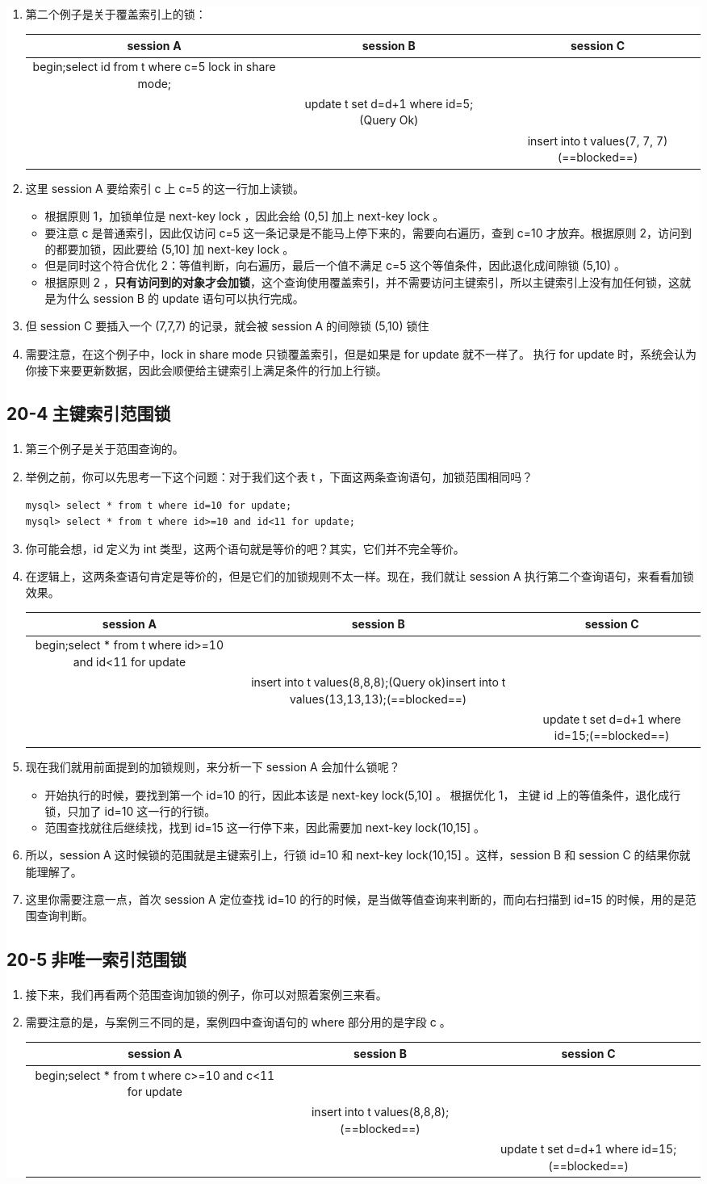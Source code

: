 1. 第二个例子是关于覆盖索引上的锁：

   |                      session A                       |                session B                 |                 session C                  |
   | :--------------------------------------------------: | :--------------------------------------: | :----------------------------------------: |
   | begin;select id from t where c=5 lock in share mode; |                                          |                                            |
   |                                                      | update t set d=d+1 where id=5;(Query Ok) |                                            |
   |                                                      |                                          | insert into t values(7, 7, 7)(==blocked==) |

2. 这里 session A 要给索引 c 上 c=5 的这一行加上读锁。
   - 根据原则 1，加锁单位是 next-key lock ，因此会给 (0,5] 加上 next-key lock 。
   - 要注意 c 是普通索引，因此仅访问 c=5 这一条记录是不能马上停下来的，需要向右遍历，查到 c=10 才放弃。根据原则 2，访问到的都要加锁，因此要给 (5,10] 加 next-key lock 。
   - 但是同时这个符合优化 2：等值判断，向右遍历，最后一个值不满足 c=5 这个等值条件，因此退化成间隙锁 (5,10) 。
   - 根据原则 2 ，**只有访问到的对象才会加锁**，这个查询使用覆盖索引，并不需要访问主键索引，所以主键索引上没有加任何锁，这就是为什么 session B 的 update 语句可以执行完成。
3. 但 session C 要插入一个 (7,7,7) 的记录，就会被 session A 的间隙锁 (5,10) 锁住
4. 需要注意，在这个例子中，lock in share mode 只锁覆盖索引，但是如果是 for update 就不一样了。 执行 for update 时，系统会认为你接下来要更新数据，因此会顺便给主键索引上满足条件的行加上行锁。

## 20-4 主键索引范围锁

1. 第三个例子是关于范围查询的。

2. 举例之前，你可以先思考一下这个问题：对于我们这个表 t ，下面这两条查询语句，加锁范围相同吗？

   ```mysql
   mysql> select * from t where id=10 for update;
   mysql> select * from t where id>=10 and id<11 for update;
   ```

3. 你可能会想，id 定义为 int 类型，这两个语句就是等价的吧？其实，它们并不完全等价。

4. 在逻辑上，这两条查语句肯定是等价的，但是它们的加锁规则不太一样。现在，我们就让 session A 执行第二个查询语句，来看看加锁效果。

   |                        session A                        |                          session B                           |                  session C                   |
   | :-----------------------------------------------------: | :----------------------------------------------------------: | :------------------------------------------: |
   | begin;select * from t where id>=10 and id<11 for update |                                                              |                                              |
   |                                                         | insert into t values(8,8,8);(Query ok)insert into t values(13,13,13);(==blocked==) |                                              |
   |                                                         |                                                              | update t set d=d+1 where id=15;(==blocked==) |

5. 现在我们就用前面提到的加锁规则，来分析一下 session A 会加什么锁呢？
   - 开始执行的时候，要找到第一个 id=10 的行，因此本该是 next-key lock(5,10] 。 根据优化 1， 主键 id 上的等值条件，退化成行锁，只加了 id=10 这一行的行锁。
   - 范围查找就往后继续找，找到 id=15 这一行停下来，因此需要加 next-key lock(10,15] 。
6. 所以，session A 这时候锁的范围就是主键索引上，行锁 id=10 和 next-key lock(10,15] 。这样，session B 和 session C 的结果你就能理解了。
7. 这里你需要注意一点，首次 session A 定位查找 id=10 的行的时候，是当做等值查询来判断的，而向右扫描到 id=15 的时候，用的是范围查询判断。

## 20-5 非唯一索引范围锁

1. 接下来，我们再看两个范围查询加锁的例子，你可以对照着案例三来看。

2. 需要注意的是，与案例三不同的是，案例四中查询语句的 where 部分用的是字段 c 。

   |                       session A                       |                 session B                 |                  session C                   |
   | :---------------------------------------------------: | :---------------------------------------: | :------------------------------------------: |
   | begin;select * from t where c>=10 and c<11 for update |                                           |                                              |
   |                                                       | insert into t values(8,8,8);(==blocked==) |                                              |
   |                                                       |                                           | update t set d=d+1 where id=15;(==blocked==) |
